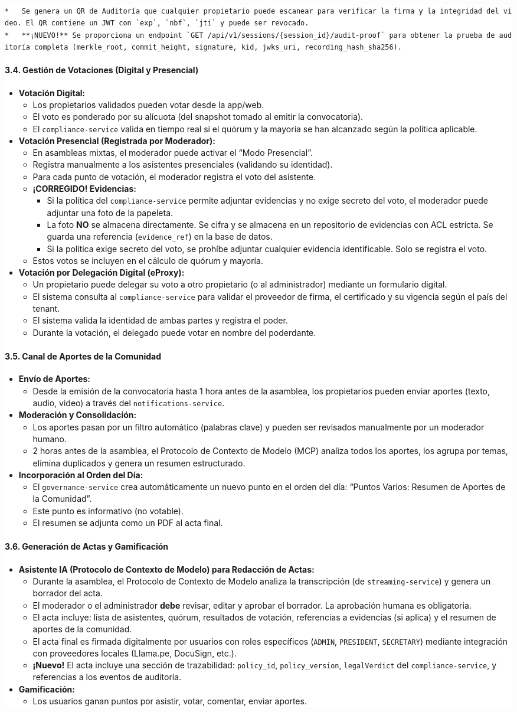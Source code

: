     *   Se genera un QR de Auditoría que cualquier propietario puede escanear para verificar la firma y la integridad del video. El QR contiene un JWT con `exp`, `nbf`, `jti` y puede ser revocado.
    *   **¡NUEVO!** Se proporciona un endpoint `GET /api/v1/sessions/{session_id}/audit-proof` para obtener la prueba de auditoría completa (merkle_root, commit_height, signature, kid, jwks_uri, recording_hash_sha256).

#### **3.4. Gestión de Votaciones (Digital y Presencial)**

*   **Votación Digital:**
    *   Los propietarios validados pueden votar desde la app/web.
    *   El voto es ponderado por su alícuota (del snapshot tomado al emitir la convocatoria).
    *   El `compliance-service` valida en tiempo real si el quórum y la mayoría se han alcanzado según la política aplicable.
*   **Votación Presencial (Registrada por Moderador):**
    *   En asambleas mixtas, el moderador puede activar el “Modo Presencial”.
    *   Registra manualmente a los asistentes presenciales (validando su identidad).
    *   Para cada punto de votación, el moderador registra el voto del asistente.
    *   **¡CORREGIDO! Evidencias:**
        *   Si la política del `compliance-service` permite adjuntar evidencias y no exige secreto del voto, el moderador puede adjuntar una foto de la papeleta.
        *   La foto **NO** se almacena directamente. Se cifra y se almacena en un repositorio de evidencias con ACL estricta. Se guarda una referencia (`evidence_ref`) en la base de datos.
        *   Si la política exige secreto del voto, se prohíbe adjuntar cualquier evidencia identificable. Solo se registra el voto.
    *   Estos votos se incluyen en el cálculo de quórum y mayoría.
*   **Votación por Delegación Digital (eProxy):**
    *   Un propietario puede delegar su voto a otro propietario (o al administrador) mediante un formulario digital.
    *   El sistema consulta al `compliance-service` para validar el proveedor de firma, el certificado y su vigencia según el país del tenant.
    *   El sistema valida la identidad de ambas partes y registra el poder.
    *   Durante la votación, el delegado puede votar en nombre del poderdante.

#### **3.5. Canal de Aportes de la Comunidad**

*   **Envío de Aportes:**
    *   Desde la emisión de la convocatoria hasta 1 hora antes de la asamblea, los propietarios pueden enviar aportes (texto, audio, video) a través del `notifications-service`.
*   **Moderación y Consolidación:**
    *   Los aportes pasan por un filtro automático (palabras clave) y pueden ser revisados manualmente por un moderador humano.
    *   2 horas antes de la asamblea, el Protocolo de Contexto de Modelo (MCP) analiza todos los aportes, los agrupa por temas, elimina duplicados y genera un resumen estructurado.
*   **Incorporación al Orden del Día:**
    *   El `governance-service` crea automáticamente un nuevo punto en el orden del día: “Puntos Varios: Resumen de Aportes de la Comunidad”.
    *   Este punto es informativo (no votable).
    *   El resumen se adjunta como un PDF al acta final.

#### **3.6. Generación de Actas y Gamificación**

*   **Asistente IA (Protocolo de Contexto de Modelo) para Redacción de Actas:**
    *   Durante la asamblea, el Protocolo de Contexto de Modelo analiza la transcripción (de `streaming-service`) y genera un borrador del acta.
    *   El moderador o el administrador **debe** revisar, editar y aprobar el borrador. La aprobación humana es obligatoria.
    *   El acta incluye: lista de asistentes, quórum, resultados de votación, referencias a evidencias (si aplica) y el resumen de aportes de la comunidad.
    *   El acta final es firmada digitalmente por usuarios con roles específicos (`ADMIN`, `PRESIDENT`, `SECRETARY`) mediante integración con proveedores locales (Llama.pe, DocuSign, etc.).
    *   **¡Nuevo!** El acta incluye una sección de trazabilidad: `policy_id`, `policy_version`, `legalVerdict` del `compliance-service`, y referencias a los eventos de auditoría.
*   **Gamificación:**
    *   Los usuarios ganan puntos por asistir, votar, comentar, enviar aportes.